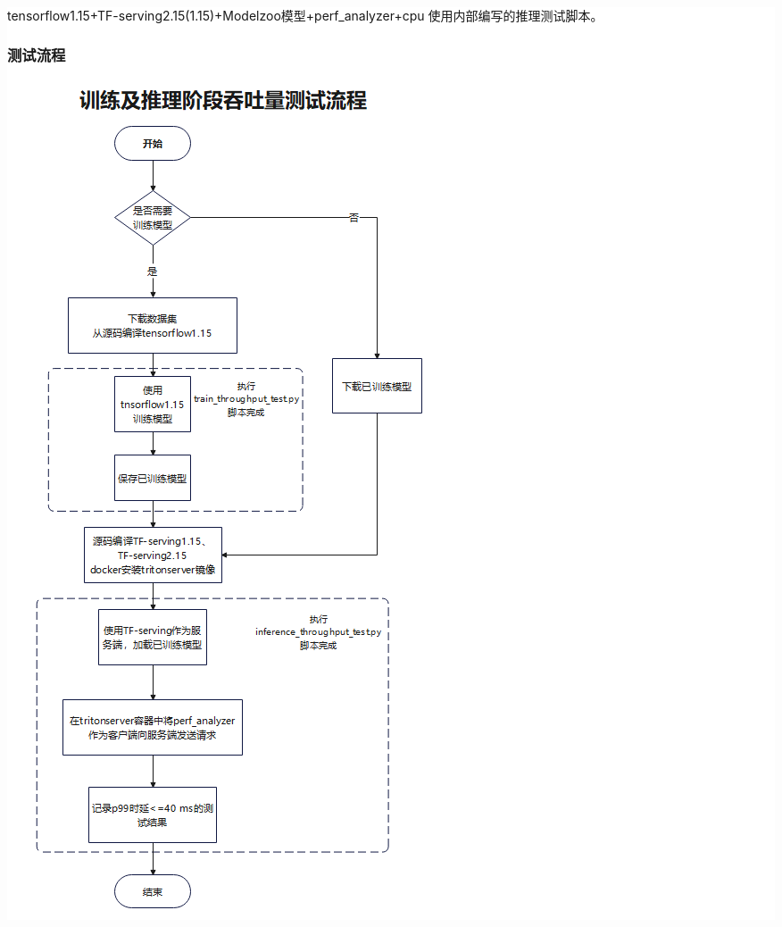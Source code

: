 tensorflow1.15+TF-serving2.15(1.15)+Modelzoo模型+perf_analyzer+cpu  使用内部编写的推理测试脚本。

### 测试流程

![image5.png](images/image5.png)

